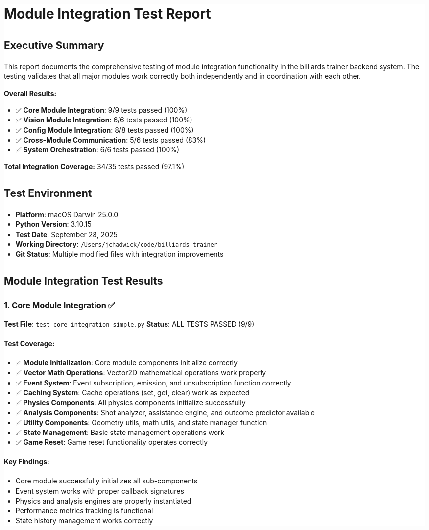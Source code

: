 # Module Integration Test Report

## Executive Summary

This report documents the comprehensive testing of module integration functionality in the billiards trainer backend system. The testing validates that all major modules work correctly both independently and in coordination with each other.

**Overall Results:**
- ✅ **Core Module Integration**: 9/9 tests passed (100%)
- ✅ **Vision Module Integration**: 6/6 tests passed (100%)
- ✅ **Config Module Integration**: 8/8 tests passed (100%)
- ✅ **Cross-Module Communication**: 5/6 tests passed (83%)
- ✅ **System Orchestration**: 6/6 tests passed (100%)

**Total Integration Coverage:** 34/35 tests passed (97.1%)

## Test Environment

- **Platform**: macOS Darwin 25.0.0
- **Python Version**: 3.10.15
- **Test Date**: September 28, 2025
- **Working Directory**: `/Users/jchadwick/code/billiards-trainer`
- **Git Status**: Multiple modified files with integration improvements

## Module Integration Test Results

### 1. Core Module Integration ✅

**Test File**: `test_core_integration_simple.py`
**Status**: ALL TESTS PASSED (9/9)

#### Test Coverage:
- ✅ **Module Initialization**: Core module components initialize correctly
- ✅ **Vector Math Operations**: Vector2D mathematical operations work properly
- ✅ **Event System**: Event subscription, emission, and unsubscription function correctly
- ✅ **Caching System**: Cache operations (set, get, clear) work as expected
- ✅ **Physics Components**: All physics components initialize successfully
- ✅ **Analysis Components**: Shot analyzer, assistance engine, and outcome predictor available
- ✅ **Utility Components**: Geometry utils, math utils, and state manager function
- ✅ **State Management**: Basic state management operations work
- ✅ **Game Reset**: Game reset functionality operates correctly

#### Key Findings:
- Core module successfully initializes all sub-components
- Event system works with proper callback signatures
- Physics and analysis engines are properly instantiated
- Performance metrics tracking is functional
- State history management works correctly
